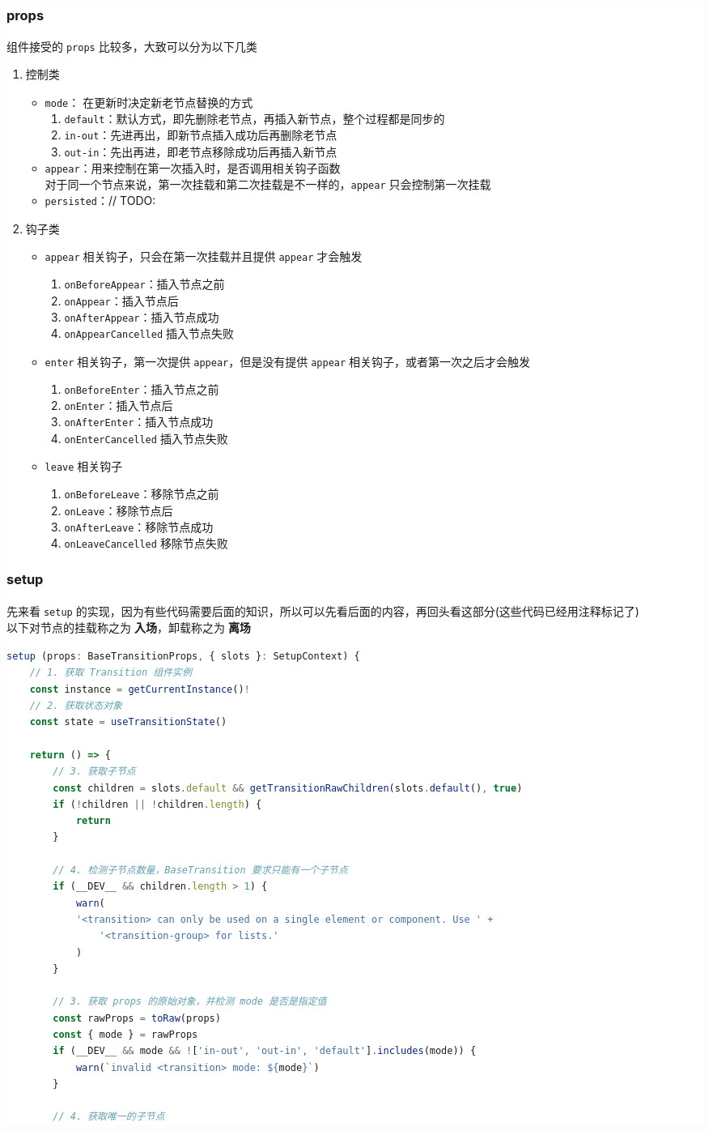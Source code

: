 ### props  
组件接受的 `props` 比较多，大致可以分为以下几类  
1. 控制类   
    * `mode`： 在更新时决定新老节点替换的方式  
        1. `default`：默认方式，即先删除老节点，再插入新节点，整个过程都是同步的  
        2. `in-out`：先进再出，即新节点插入成功后再删除老节点  
        3. `out-in`：先出再进，即老节点移除成功后再插入新节点  
    * `appear`：用来控制在第一次插入时，是否调用相关钩子函数  
        对于同一个节点来说，第一次挂载和第二次挂载是不一样的，`appear` 只会控制第一次挂载  
    * `persisted`：// TODO: 

2. 钩子类  
    * `appear` 相关钩子，只会在第一次挂载并且提供 `appear` 才会触发  
        1. `onBeforeAppear`：插入节点之前  
        2. `onAppear`：插入节点后  
        3. `onAfterAppear`：插入节点成功  
        4. `onAppearCancelled` 插入节点失败  
        
    * `enter` 相关钩子，第一次提供 `appear`，但是没有提供 `appear` 相关钩子，或者第一次之后才会触发 
        1. `onBeforeEnter`：插入节点之前  
        2. `onEnter`：插入节点后  
        3. `onAfterEnter`：插入节点成功  
        4. `onEnterCancelled` 插入节点失败  

    * `leave` 相关钩子
        1. `onBeforeLeave`：移除节点之前  
        2. `onLeave`：移除节点后  
        3. `onAfterLeave`：移除节点成功  
        4. `onLeaveCancelled` 移除节点失败  


### setup  
先来看 `setup` 的实现，因为有些代码需要后面的知识，所以可以先看后面的内容，再回头看这部分(这些代码已经用注释标记了)  
以下对节点的挂载称之为 **入场**，卸载称之为 **离场**  

```typescript
setup (props: BaseTransitionProps, { slots }: SetupContext) {
    // 1. 获取 Transition 组件实例
    const instance = getCurrentInstance()!
    // 2. 获取状态对象
    const state = useTransitionState()

    return () => {
        // 3. 获取子节点
        const children = slots.default && getTransitionRawChildren(slots.default(), true)
        if (!children || !children.length) {
            return
        }

        // 4. 检测子节点数量，BaseTransition 要求只能有一个子节点
        if (__DEV__ && children.length > 1) {
            warn(
            '<transition> can only be used on a single element or component. Use ' +
                '<transition-group> for lists.'
            )
        }

        // 3. 获取 props 的原始对象，并检测 mode 是否是指定值
        const rawProps = toRaw(props)
        const { mode } = rawProps
        if (__DEV__ && mode && !['in-out', 'out-in', 'default'].includes(mode)) {
            warn(`invalid <transition> mode: ${mode}`)
        }

        // 4. 获取唯一的子节点
```